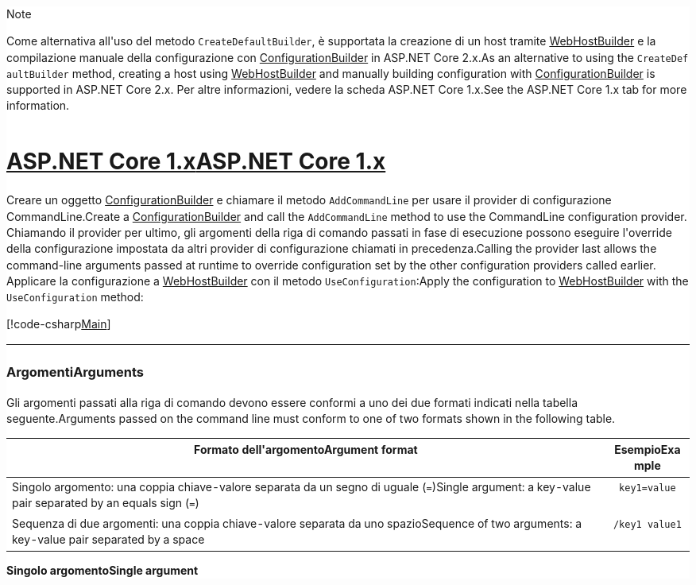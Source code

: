 > [!NOTE]
> <span data-ttu-id="9761a-205">Come alternativa all'uso del metodo `CreateDefaultBuilder`, è supportata la creazione di un host tramite [WebHostBuilder](/dotnet/api/microsoft.aspnetcore.hosting.webhostbuilder) e la compilazione manuale della configurazione con [ConfigurationBuilder](/api/microsoft.extensions.configuration.configurationbuilder) in ASP.NET Core 2.x.</span><span class="sxs-lookup"><span data-stu-id="9761a-205">As an alternative to using the `CreateDefaultBuilder` method, creating a host using [WebHostBuilder](/dotnet/api/microsoft.aspnetcore.hosting.webhostbuilder) and manually building configuration with [ConfigurationBuilder](/api/microsoft.extensions.configuration.configurationbuilder) is supported in ASP.NET Core 2.x.</span></span> <span data-ttu-id="9761a-206">Per altre informazioni, vedere la scheda ASP.NET Core 1.x.</span><span class="sxs-lookup"><span data-stu-id="9761a-206">See the ASP.NET Core 1.x tab for more information.</span></span>

# <a name="aspnet-core-1xtabaspnetcore1x"></a>[<span data-ttu-id="9761a-207">ASP.NET Core 1.x</span><span class="sxs-lookup"><span data-stu-id="9761a-207">ASP.NET Core 1.x</span></span>](#tab/aspnetcore1x)

<span data-ttu-id="9761a-208">Creare un oggetto [ConfigurationBuilder](/api/microsoft.extensions.configuration.configurationbuilder) e chiamare il metodo `AddCommandLine` per usare il provider di configurazione CommandLine.</span><span class="sxs-lookup"><span data-stu-id="9761a-208">Create a [ConfigurationBuilder](/api/microsoft.extensions.configuration.configurationbuilder) and call the `AddCommandLine` method to use the CommandLine configuration provider.</span></span> <span data-ttu-id="9761a-209">Chiamando il provider per ultimo, gli argomenti della riga di comando passati in fase di esecuzione possono eseguire l'override della configurazione impostata da altri provider di configurazione chiamati in precedenza.</span><span class="sxs-lookup"><span data-stu-id="9761a-209">Calling the provider last allows the command-line arguments passed at runtime to override configuration set by the other configuration providers called earlier.</span></span> <span data-ttu-id="9761a-210">Applicare la configurazione a [WebHostBuilder](/dotnet/api/microsoft.aspnetcore.hosting.webhostbuilder) con il metodo `UseConfiguration`:</span><span class="sxs-lookup"><span data-stu-id="9761a-210">Apply the configuration to [WebHostBuilder](/dotnet/api/microsoft.aspnetcore.hosting.webhostbuilder) with the `UseConfiguration` method:</span></span>

[!code-csharp[Main](index/sample_snapshot//CommandLine/Program2.cs?highlight=11,15,19)]

---

### <a name="arguments"></a><span data-ttu-id="9761a-211">Argomenti</span><span class="sxs-lookup"><span data-stu-id="9761a-211">Arguments</span></span>

<span data-ttu-id="9761a-212">Gli argomenti passati alla riga di comando devono essere conformi a uno dei due formati indicati nella tabella seguente.</span><span class="sxs-lookup"><span data-stu-id="9761a-212">Arguments passed on the command line must conform to one of two formats shown in the following table.</span></span>

| <span data-ttu-id="9761a-213">Formato dell'argomento</span><span class="sxs-lookup"><span data-stu-id="9761a-213">Argument format</span></span>                                                     | <span data-ttu-id="9761a-214">Esempio</span><span class="sxs-lookup"><span data-stu-id="9761a-214">Example</span></span>        |
| ------------------------------------------------------------------- | :------------: |
| <span data-ttu-id="9761a-215">Singolo argomento: una coppia chiave-valore separata da un segno di uguale (`=`)</span><span class="sxs-lookup"><span data-stu-id="9761a-215">Single argument: a key-value pair separated by an equals sign (`=`)</span></span> | `key1=value`   |
| <span data-ttu-id="9761a-216">Sequenza di due argomenti: una coppia chiave-valore separata da uno spazio</span><span class="sxs-lookup"><span data-stu-id="9761a-216">Sequence of two arguments: a key-value pair separated by a space</span></span>    | `/key1 value1` |

<span data-ttu-id="9761a-217">**Singolo argomento**</span><span class="sxs-lookup"><span data-stu-id="9761a-217">**Single argument**</span></span>
